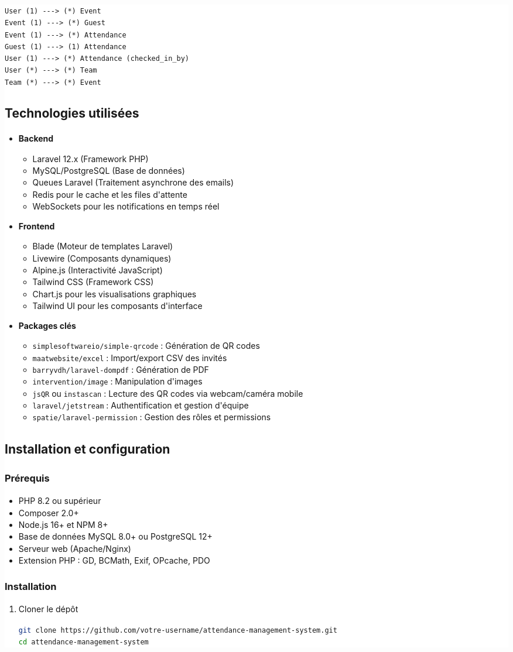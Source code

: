 ```
User (1) ---> (*) Event
Event (1) ---> (*) Guest
Event (1) ---> (*) Attendance
Guest (1) ---> (1) Attendance
User (1) ---> (*) Attendance (checked_in_by)
User (*) ---> (*) Team
Team (*) ---> (*) Event
```

## Technologies utilisées

- **Backend**
  - Laravel 12.x (Framework PHP)
  - MySQL/PostgreSQL (Base de données)
  - Queues Laravel (Traitement asynchrone des emails)
  - Redis pour le cache et les files d'attente
  - WebSockets pour les notifications en temps réel

- **Frontend**
  - Blade (Moteur de templates Laravel)
  - Livewire (Composants dynamiques)
  - Alpine.js (Interactivité JavaScript)
  - Tailwind CSS (Framework CSS)
  - Chart.js pour les visualisations graphiques
  - Tailwind UI pour les composants d'interface

- **Packages clés**
  - `simplesoftwareio/simple-qrcode` : Génération de QR codes
  - `maatwebsite/excel` : Import/export CSV des invités
  - `barryvdh/laravel-dompdf` : Génération de PDF
  - `intervention/image` : Manipulation d'images
  - `jsQR` ou `instascan` : Lecture des QR codes via webcam/caméra mobile
  - `laravel/jetstream` : Authentification et gestion d'équipe
  - `spatie/laravel-permission` : Gestion des rôles et permissions

## Installation et configuration

### Prérequis
- PHP 8.2 ou supérieur
- Composer 2.0+
- Node.js 16+ et NPM 8+
- Base de données MySQL 8.0+ ou PostgreSQL 12+
- Serveur web (Apache/Nginx)
- Extension PHP : GD, BCMath, Exif, OPcache, PDO

### Installation

1. Cloner le dépôt
   ```bash
   git clone https://github.com/votre-username/attendance-management-system.git
   cd attendance-management-system
   ```
